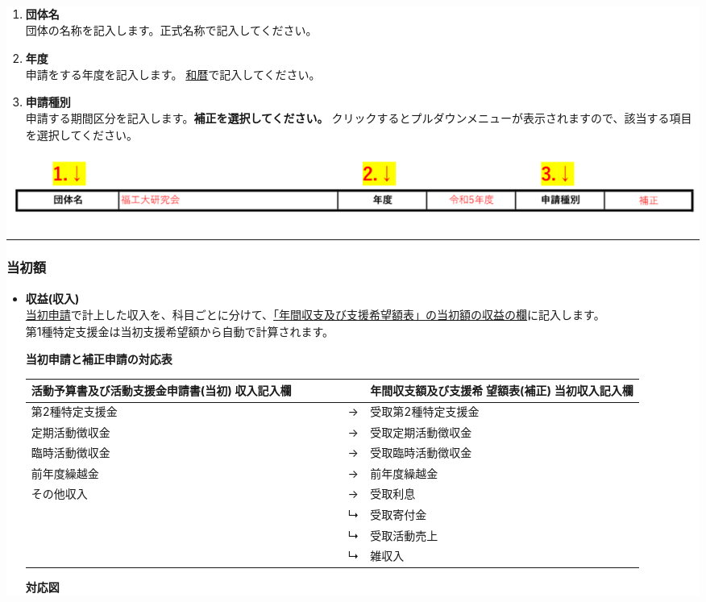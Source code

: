 1. **団体名**  
団体の名称を記入します。正式名称で記入してください。

2. **年度**  
申請をする年度を記入します。
<string><ins>和暦</ins></string>で記入してください。  

3. **申請種別**  
申請する期間区分を記入します。**補正を選択してください。** クリックするとプルダウンメニューが表示されますので、該当する項目を選択してください。 

![年間収支額及び支援希望額表 基本情報](./image/年間収支額及び支援希望額表-基本情報.png)

*****

### 当初額
- **収益(収入)**  
    <ins>当初申請</ins>で計上した収入を、科目ごとに分けて、<ins>「年間収支及び支援希望額表」の当初額の収益の欄</ins>に記入します。  
    第1種特定支援金は当初支援希望額から自動で計算されます。  

    **当初申請と補正申請の対応表**  

    | 活動予算書及び活動支援金申請書(当初) 収入記入欄　　　　 |     | 年間収支額及び支援希  望額表(補正) 当初収入記入欄 | 
    | --------------------------------------------------- | --- |   ----------------------------------------------- | 
    | 第2種特定支援金                                     | →  | 受取第2種特定支援金                          | 
    | 定期活動徴収金                                      | →  | 受取定期活動徴収金                              | 
    | 臨時活動徴収金                                      | →  | 受取臨時活動徴収金                              | 
    | 前年度繰越金                                        | →  | 前年度繰越金                                    | 
    | その他収入                                          | →  | 受取利息                                        | 
    |                                                     | ↳  | 受取寄付金                                      | 
    |                                                     | ↳  | 受取活動売上                                    | 
    |                                                     | ↳  | 雑収入                                          | 

    **対応図**  
